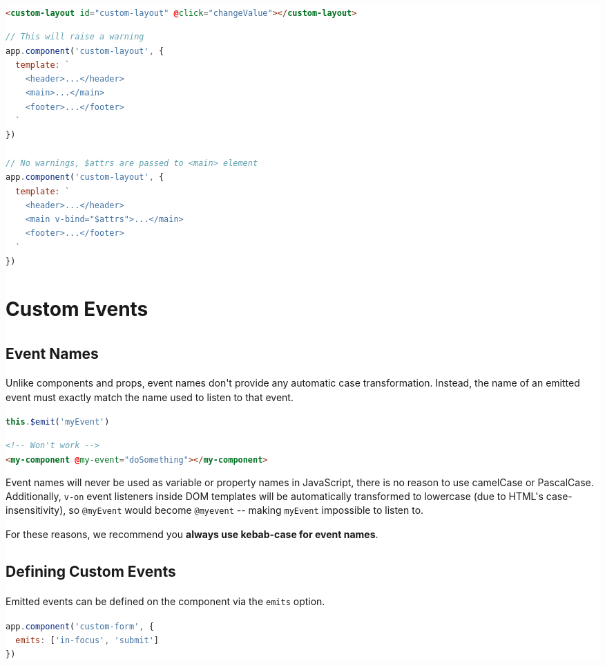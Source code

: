 ```html
<custom-layout id="custom-layout" @click="changeValue"></custom-layout>
```

```js
// This will raise a warning
app.component('custom-layout', {
  template: `
    <header>...</header>
    <main>...</main>
    <footer>...</footer>
  `
})

// No warnings, $attrs are passed to <main> element
app.component('custom-layout', {
  template: `
    <header>...</header>
    <main v-bind="$attrs">...</main>
    <footer>...</footer>
  `
})
```

# Custom Events

## Event Names

Unlike components and props, event names don't provide any automatic case transformation. Instead, the name of an emitted event must exactly match the name used to listen to that event.

```js
this.$emit('myEvent')
```

```html
<!-- Won't work -->
<my-component @my-event="doSomething"></my-component>
```

Event names will never be used as variable or property names in JavaScript, there is no reason to use camelCase or PascalCase. Additionally, `v-on` event listeners inside DOM templates will be automatically transformed to lowercase (due to HTML's case-insensitivity), so `@myEvent` would become `@myevent` -- making `myEvent` impossible to listen to.

For these reasons, we recommend you **always use kebab-case for event names**.

## Defining Custom Events

Emitted events can be defined on the component via the `emits` option.

```js
app.component('custom-form', {
  emits: ['in-focus', 'submit']
})
```
